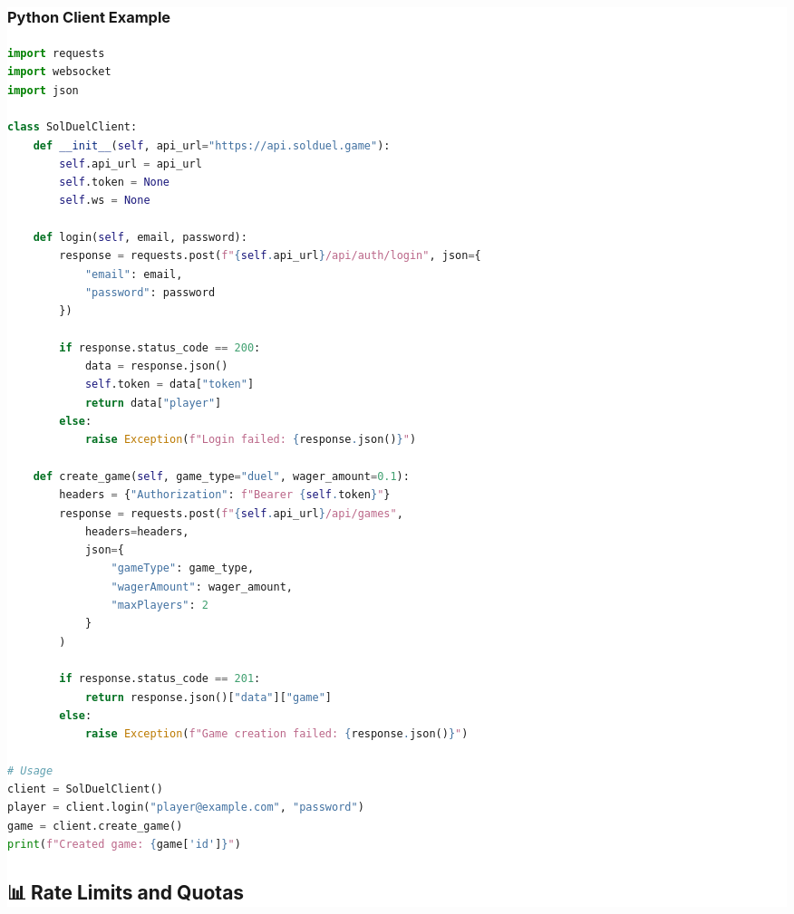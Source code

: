 ### Python Client Example

```python
import requests
import websocket
import json

class SolDuelClient:
    def __init__(self, api_url="https://api.solduel.game"):
        self.api_url = api_url
        self.token = None
        self.ws = None
    
    def login(self, email, password):
        response = requests.post(f"{self.api_url}/api/auth/login", json={
            "email": email,
            "password": password
        })
        
        if response.status_code == 200:
            data = response.json()
            self.token = data["token"]
            return data["player"]
        else:
            raise Exception(f"Login failed: {response.json()}")
    
    def create_game(self, game_type="duel", wager_amount=0.1):
        headers = {"Authorization": f"Bearer {self.token}"}
        response = requests.post(f"{self.api_url}/api/games", 
            headers=headers,
            json={
                "gameType": game_type,
                "wagerAmount": wager_amount,
                "maxPlayers": 2
            }
        )
        
        if response.status_code == 201:
            return response.json()["data"]["game"]
        else:
            raise Exception(f"Game creation failed: {response.json()}")

# Usage
client = SolDuelClient()
player = client.login("player@example.com", "password")
game = client.create_game()
print(f"Created game: {game['id']}")
```

## 📊 Rate Limits and Quotas
